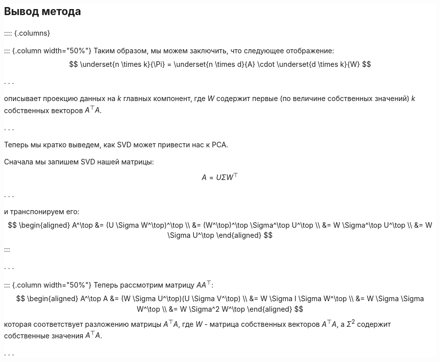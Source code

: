 ## Вывод метода

:::: {.columns}

::: {.column width="50%"}
Таким образом, мы можем заключить, что следующее отображение:
$$
\underset{n \times k}{\Pi} = \underset{n \times d}{A} \cdot \underset{d \times k}{W} 
$$

. . .

описывает проекцию данных на $k$ главных компонент, где $W$ содержит первые (по величине собственных значений) $k$ собственных векторов $A^\top A$.

. . .

Теперь мы кратко выведем, как SVD может привести нас к PCA.

Сначала мы запишем SVD нашей матрицы:
$$
A = U \Sigma W^\top
$$

. . .

и транспонируем его:
$$
\begin{aligned}
A^\top
&= (U \Sigma W^\top)^\top \\
&= (W^\top)^\top \Sigma^\top U^\top \\
&= W \Sigma^\top U^\top \\
&= W \Sigma U^\top
\end{aligned}
$$
:::

. . .

::: {.column width="50%"}
Теперь рассмотрим матрицу $A A^\top$:
$$
\begin{aligned}
A^\top A
&= (W \Sigma U^\top)(U \Sigma V^\top)  \\
&= W \Sigma I \Sigma W^\top \\
&= W \Sigma \Sigma W^\top \\
&= W \Sigma^2 W^\top
\end{aligned}
$$
которая соответствует разложению матрицы $A^\top A$, где $W$ - матрица собственных векторов $A^\top A$, а $\Sigma^2$ содержит собственные значения $A^\top A$.

. . .
